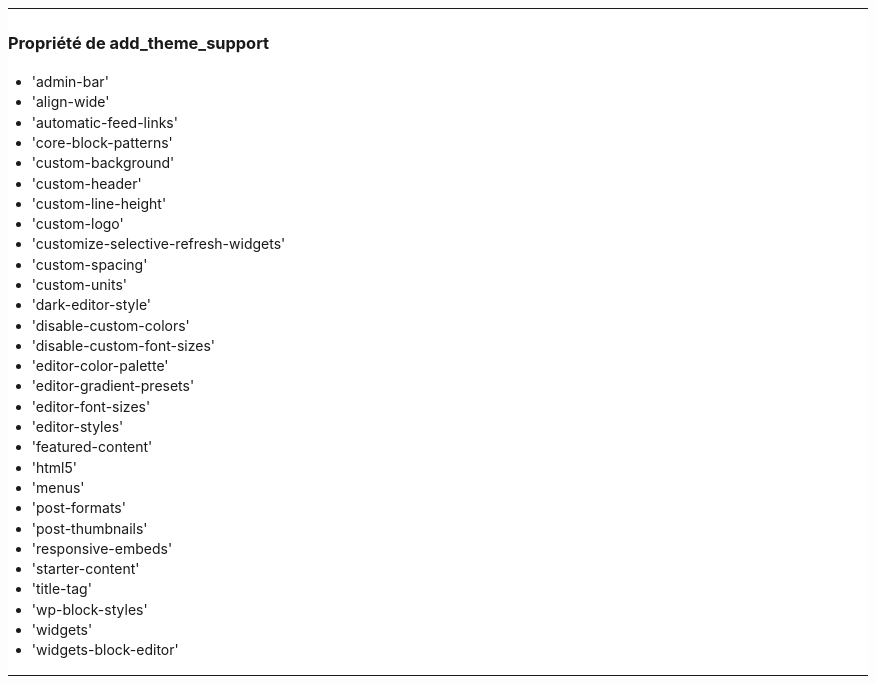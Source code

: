
---

### Propriété de add_theme_support

- 'admin-bar'
- 'align-wide'
- 'automatic-feed-links'
- 'core-block-patterns'
- 'custom-background'
- 'custom-header'
- 'custom-line-height'
- 'custom-logo'
- 'customize-selective-refresh-widgets'
- 'custom-spacing'
- 'custom-units'
- 'dark-editor-style'
- 'disable-custom-colors'
- 'disable-custom-font-sizes'
- 'editor-color-palette'
- 'editor-gradient-presets'
- 'editor-font-sizes'
- 'editor-styles'
- 'featured-content'
- 'html5'
- 'menus'
- 'post-formats'
- 'post-thumbnails'
- 'responsive-embeds'
- 'starter-content'
- 'title-tag'
- 'wp-block-styles'
- 'widgets'
- 'widgets-block-editor'

---